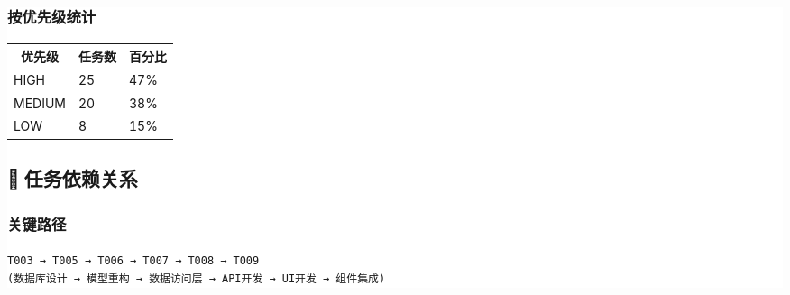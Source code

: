 ### 按优先级统计
| 优先级 | 任务数 | 百分比 |
|--------|--------|--------|
| HIGH | 25 | 47% |
| MEDIUM | 20 | 38% |
| LOW | 8 | 15% |

## 🔄 任务依赖关系

### 关键路径
```
T003 → T005 → T006 → T007 → T008 → T009
(数据库设计 → 模型重构 → 数据访问层 → API开发 → UI开发 → 组件集成)
